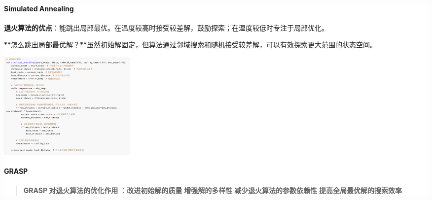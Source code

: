 

#### Simulated Annealing

**退火算法的优点**：能跳出局部最优。在温度较高时接受较差解，鼓励探索；在温度较低时专注于局部优化。

**怎么跳出局部最优解？**虽然初始解固定，但算法通过邻域搜索和随机接受较差解，可以有效探索更大范围的状态空间。

<img src="./summary.assets/image-20241221005828978.png" alt="image-20241221005828978" style="zoom: 25%;" />

#### GRASP

> **GRASP 对退火算法的优化作用** ：**改进初始解的质量** **增强解的多样性** **减少退火算法的参数依赖性** **提高全局最优解的搜索效率**
